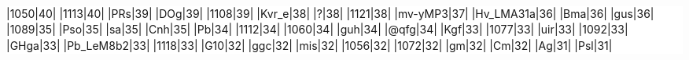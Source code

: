 |1050|40|
|1113|40|
|PRs|39|
|DOg|39|
|1108|39|
|Kvr_e|38|
|?|38|
|1121|38|
|mv-yMP3|37|
|Hv_LMA31a|36|
|Bma|36|
|gus|36|
|1089|35|
|Pso|35|
|sa|35|
|Cnh|35|
|Pb|34|
|1112|34|
|1060|34|
|guh|34|
|@qfg|34|
|Kgf|33|
|1077|33|
|uir|33|
|1092|33|
|GHga|33|
|Pb_LeM8b2|33|
|1118|33|
|G10|32|
|ggc|32|
|mis|32|
|1056|32|
|1072|32|
|gm|32|
|Cm|32|
|Ag|31|
|Psl|31|